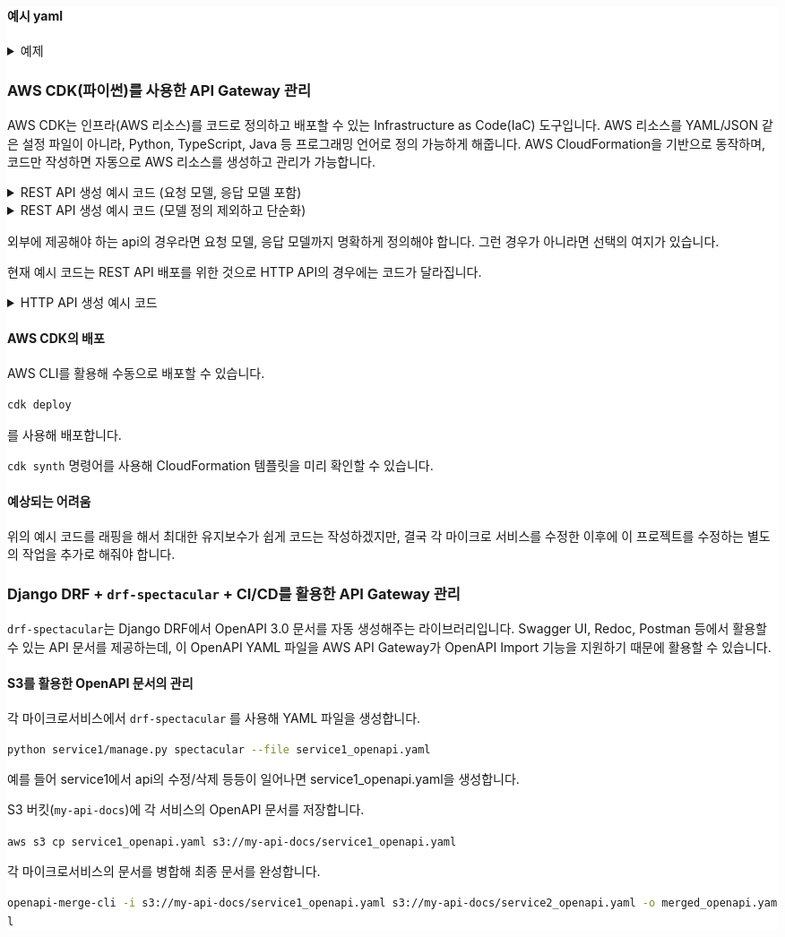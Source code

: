 #### 예시 yaml

<details><summary>예제</summary></details>

### AWS CDK(파이썬)를 사용한  API Gateway 관리

AWS CDK는 인프라(AWS 리소스)를 코드로 정의하고 배포할 수 있는 Infrastructure as Code(IaC) 도구입니다. AWS 리소스를 YAML/JSON 같은 설정 파일이 아니라, Python, TypeScript, Java 등 프로그래밍 언어로 정의 가능하게 해줍니다. AWS CloudFormation을 기반으로 동작하며, 코드만 작성하면 자동으로 AWS 리소스를 생성하고 관리가 가능합니다. 

<details><summary>REST API 생성 예시 코드 (요청 모델, 응답 모델 포함)</summary></details>

<details><summary>REST API 생성 예시 코드 (모델 정의 제외하고 단순화)</summary></details>

외부에 제공해야 하는 api의 경우라면 요청 모델, 응답 모델까지 명확하게 정의해야 합니다. 그런 경우가 아니라면 선택의 여지가 있습니다. 

현재 예시 코드는 REST API 배포를 위한 것으로 HTTP API의 경우에는 코드가 달라집니다. 

<details><summary>HTTP API 생성 예시 코드</summary></details>

#### AWS CDK의 배포

AWS CLI를 활용해 수동으로 배포할 수 있습니다. 

```bash
cdk deploy
```

를 사용해 배포합니다.

`cdk synth` 명령어를 사용해 CloudFormation 템플릿을 미리 확인할 수 있습니다. 

#### 예상되는 어려움

위의 예시 코드를 래핑을 해서 최대한 유지보수가 쉽게 코드는 작성하겠지만, 결국 각 마이크로 서비스를 수정한 이후에 이 프로젝트를 수정하는 별도의 작업을 추가로 해줘야 합니다. 

### Django DRF + `drf-spectacular` + CI/CD를 활용한 API Gateway 관리

`drf-spectacular`는 Django DRF에서 OpenAPI 3.0 문서를 자동 생성해주는 라이브러리입니다. Swagger UI, Redoc, Postman 등에서 활용할 수 있는 API 문서를 제공하는데, 이 OpenAPI YAML 파일을 AWS API Gateway가 OpenAPI Import 기능을 지원하기 때문에 활용할 수 있습니다. 

#### S3를 활용한 OpenAPI 문서의 관리

각 마이크로서비스에서 `drf-spectacular` 를 사용해 YAML 파일을 생성합니다. 

```bash
python service1/manage.py spectacular --file service1_openapi.yaml
```

예를 들어 service1에서 api의 수정/삭제 등등이 일어나면 service1\_openapi.yaml을 생성합니다. 

S3 버킷(`my-api-docs`)에 각 서비스의 OpenAPI 문서를 저장합니다. 

```bash
aws s3 cp service1_openapi.yaml s3://my-api-docs/service1_openapi.yaml
```

각 마이크로서비스의 문서를 병합해 최종 문서를 완성합니다. 

```bash
openapi-merge-cli -i s3://my-api-docs/service1_openapi.yaml s3://my-api-docs/service2_openapi.yaml -o merged_openapi.yaml
```
